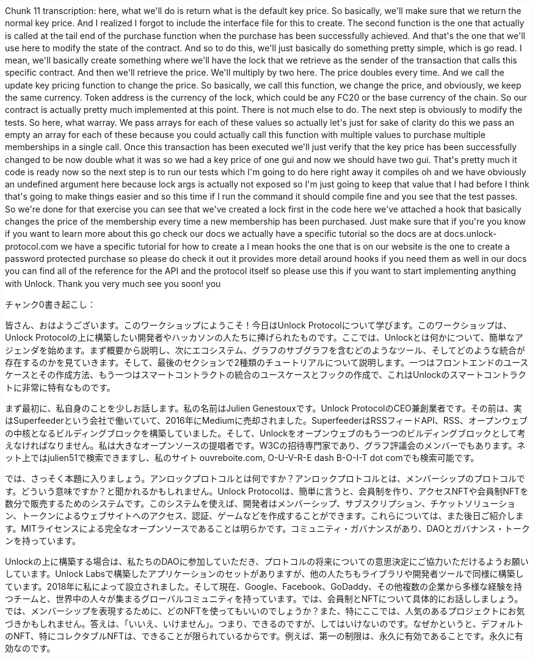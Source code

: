 Chunk 11 transcription: here, what we'll do is return what is the default key price. So basically, we'll make sure that we return the normal key price. And I realized I forgot to include the interface file for this to create. The second function is the one that actually is called at the tail end of the purchase function when the purchase has been successfully achieved. And that's the one that we'll use here to modify the state of the contract. And so to do this, we'll just basically do something pretty simple, which is go read. I mean, we'll basically create something where we'll have the lock that we retrieve as the sender of the transaction that calls this specific contract. And then we'll retrieve the price. We'll multiply by two here. The price doubles every time. And we call the update key pricing function to change the price. So basically, we call this function, we change the price, and obviously, we keep the same currency. Token address is the currency of the lock, which could be any FC20 or the base currency of the chain. So our contract is actually pretty much implemented at this point. There is not much else to do. The next step is obviously to modify the tests. So here, what warray. We pass arrays for each of these values so actually let's just for sake of clarity do this we pass an empty an array for each of these because you could actually call this function with multiple values to purchase multiple memberships in a single call. Once this transaction has been executed we'll just verify that the key price has been successfully changed to be now double what it was so we had a key price of one gui and now we should have two gui. That's pretty much it code is ready now so the next step is to run our tests which I'm going to do here right away it compiles oh and we have obviously an undefined argument here because lock args is actually not exposed so I'm just going to keep that value that I had before I think that's going to make things easier and so this time if I run the command it should compile fine and you see that the test passes. So we're done for that exercise you can see that we've created a lock first in the code here we've attached a hook that basically changes the price of the membership every time a new membership has been purchased. Just make sure that if you're you know if you want to learn more about this go check our docs we actually have a specific tutorial so the docs are at docs.unlock-protocol.com we have a specific tutorial for how to create a I mean hooks the one that is on our website is the one to create a password protected purchase so please do check it out it provides more detail around hooks if you need them as well in our docs you can find all of the reference for the API and the protocol itself so please use this if you want to start implementing anything with Unlock. Thank you very much see you soon! you




チャンク0書き起こし： 

皆さん、おはようございます。このワークショップにようこそ！今日はUnlock Protocolについて学びます。このワークショップは、Unlock Protocolの上に構築したい開発者やハッカソンの人たちに捧げられたものです。ここでは、Unlockとは何かについて、簡単なアジェンダを始めます。まず概要から説明し、次にエコシステム、グラフのサブグラフを含むどのようなツール、そしてどのような統合が存在するのかを見ていきます。そして、最後のセクションで2種類のチュートリアルについて説明します。一つはフロントエンドのユースケースとその作成方法、もう一つはスマートコントラクトの統合のユースケースとフックの作成で、これはUnlockのスマートコントラクトに非常に特有なものです。

まず最初に、私自身のことを少しお話します。私の名前はJulien Genestouxです。Unlock ProtocolのCEO兼創業者です。その前は、実はSuperfeederという会社で働いていて、2016年にMediumに売却されました。SuperfeederはRSSフィードAPI、RSS、オープンウェブの中核となるビルディングブロックを構築していました。そして、Unlockをオープンウェブのもう一つのビルディングブロックとして考えなければなりません。私は大きなオープンソースの提唱者です。W3Cの招待専門家であり、グラフ評議会のメンバーでもあります。ネット上ではjulien51で検索できますし、私のサイト ouvreboite.com, O-U-V-R-E dash B-O-I-T dot comでも検索可能です。

では、さっそく本題に入りましょう。アンロックプロトコルとは何ですか？アンロックプロトコルとは、メンバーシップのプロトコルです。どういう意味ですか？と聞かれるかもしれません。Unlock Protocolは、簡単に言うと、会員制を作り、アクセスNFTや会員制NFTを数分で販売するためのシステムです。このシステムを使えば、開発者はメンバーシップ、サブスクリプション、チケットソリューション、トークンによるウェブサイトへのアクセス、認証、ゲームなどを作成することができます。これらについては、また後日ご紹介します。MITライセンスによる完全なオープンソースであることは明らかです。コミュニティ・ガバナンスがあり、DAOとガバナンス・トークンを持っています。

Unlockの上に構築する場合は、私たちのDAOに参加していただき、プロトコルの将来についての意思決定にご協力いただけるようお願いしています。Unlock Labsで構築したアプリケーションのセットがありますが、他の人たちもライブラリや開発者ツールで同様に構築しています。2018年に私によって設立されました。そして現在、Google、Facebook、GoDaddy、その他複数の企業から多様な経験を持つチームと、世界中の人々が集まるグローバルコミュニティを持っています。では、会員制とNFTについて具体的にお話ししましょう。では、メンバーシップを表現するために、どのNFTを使ってもいいのでしょうか？また、特にここでは、人気のあるプロジェクトにお気づきかもしれません。答えは、「いいえ、いけません」。つまり、できるのですが、してはいけないのです。なぜかというと、デフォルトのNFT、特にコレクタブルNFTは、できることが限られているからです。例えば、第一の制限は、永久に有効であることです。永久に有効なのです。
